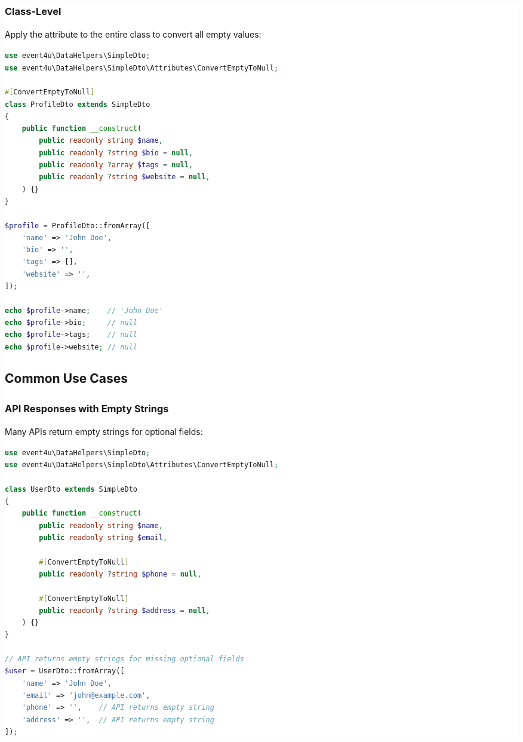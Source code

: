 ### Class-Level

Apply the attribute to the entire class to convert all empty values:

```php
use event4u\DataHelpers\SimpleDto;
use event4u\DataHelpers\SimpleDto\Attributes\ConvertEmptyToNull;

#[ConvertEmptyToNull]
class ProfileDto extends SimpleDto
{
    public function __construct(
        public readonly string $name,
        public readonly ?string $bio = null,
        public readonly ?array $tags = null,
        public readonly ?string $website = null,
    ) {}
}

$profile = ProfileDto::fromArray([
    'name' => 'John Doe',
    'bio' => '',
    'tags' => [],
    'website' => '',
]);

echo $profile->name;    // 'John Doe'
echo $profile->bio;     // null
echo $profile->tags;    // null
echo $profile->website; // null
```

## Common Use Cases

### API Responses with Empty Strings

Many APIs return empty strings for optional fields:

```php
use event4u\DataHelpers\SimpleDto;
use event4u\DataHelpers\SimpleDto\Attributes\ConvertEmptyToNull;

class UserDto extends SimpleDto
{
    public function __construct(
        public readonly string $name,
        public readonly string $email,

        #[ConvertEmptyToNull]
        public readonly ?string $phone = null,

        #[ConvertEmptyToNull]
        public readonly ?string $address = null,
    ) {}
}

// API returns empty strings for missing optional fields
$user = UserDto::fromArray([
    'name' => 'John Doe',
    'email' => 'john@example.com',
    'phone' => '',    // API returns empty string
    'address' => '',  // API returns empty string
]);

```